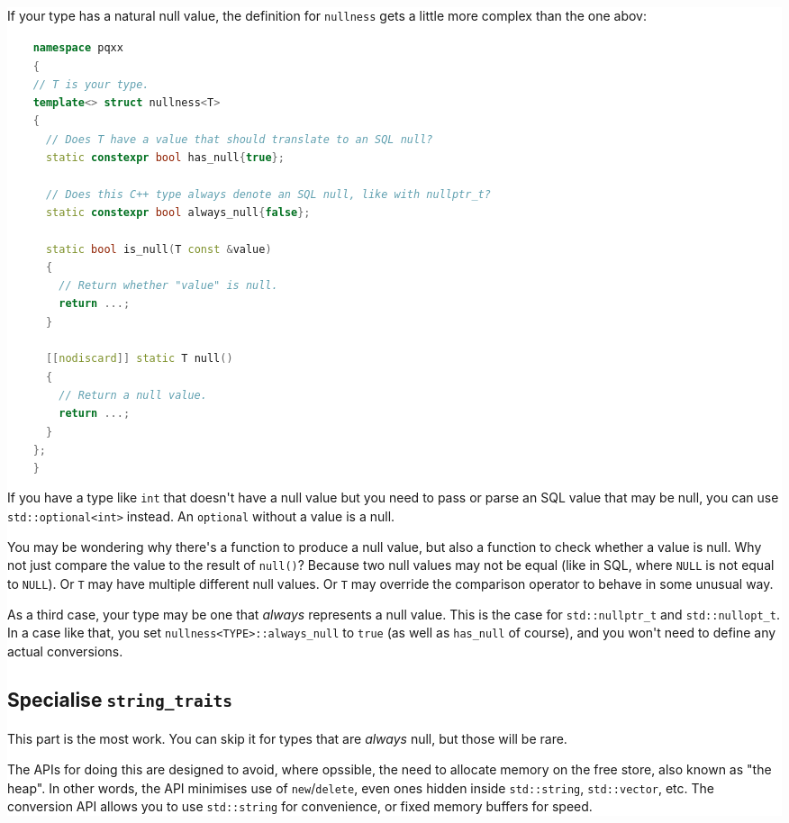 If your type has a natural null value, the definition for `nullness` gets a
little more complex than the one abov:

```cxx
    namespace pqxx
    {
    // T is your type.
    template<> struct nullness<T>
    {
      // Does T have a value that should translate to an SQL null?
      static constexpr bool has_null{true};

      // Does this C++ type always denote an SQL null, like with nullptr_t?
      static constexpr bool always_null{false};

      static bool is_null(T const &value)
      {
        // Return whether "value" is null.
        return ...;
      }

      [[nodiscard]] static T null()
      {
        // Return a null value.
        return ...;
      }
    };
    }
```

If you have a type like `int` that doesn't have a null value but you need to
pass or parse an SQL value that may be null, you can use `std::optional<int>`
instead.  An `optional` without a value is a null.

You may be wondering why there's a function to produce a null value, but also a
function to check whether a value is null.  Why not just compare the value to
the result of `null()`?  Because two null values may not be equal (like in SQL,
where `NULL` is not equal to `NULL`).  Or `T` may have multiple different null
values.  Or `T` may override the comparison operator to behave in some unusual
way.

As a third case, your type may be one that _always_ represents a null value.
This is the case for `std::nullptr_t` and `std::nullopt_t`.  In a case like
that, you set `nullness<TYPE>::always_null` to `true` (as well as `has_null`
of course), and you won't need to define any actual conversions.


Specialise `string_traits`
-------------------------

This part is the most work.  You can skip it for types that are _always_ null,
but those will be rare.

The APIs for doing this are designed to avoid, where opssible, the need to
allocate memory on the free store, also known as "the heap".  In other words,
the API minimises use of `new`/`delete`, even ones hidden inside `std::string`,
`std::vector`, etc.  The conversion API allows you to use `std::string` for
convenience, or fixed memory buffers for speed.
